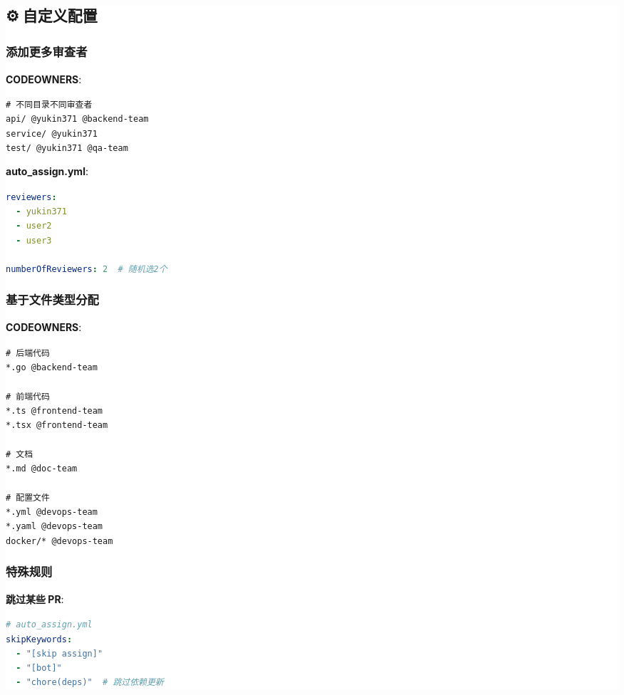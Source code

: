 ## ⚙️ 自定义配置

### 添加更多审查者

**CODEOWNERS**:
```
# 不同目录不同审查者
api/ @yukin371 @backend-team
service/ @yukin371
test/ @yukin371 @qa-team
```

**auto_assign.yml**:
```yaml
reviewers:
  - yukin371
  - user2
  - user3

numberOfReviewers: 2  # 随机选2个
```

### 基于文件类型分配

**CODEOWNERS**:
```
# 后端代码
*.go @backend-team

# 前端代码
*.ts @frontend-team
*.tsx @frontend-team

# 文档
*.md @doc-team

# 配置文件
*.yml @devops-team
*.yaml @devops-team
docker/* @devops-team
```

### 特殊规则

**跳过某些 PR**:
```yaml
# auto_assign.yml
skipKeywords:
  - "[skip assign]"
  - "[bot]"
  - "chore(deps)"  # 跳过依赖更新
```
